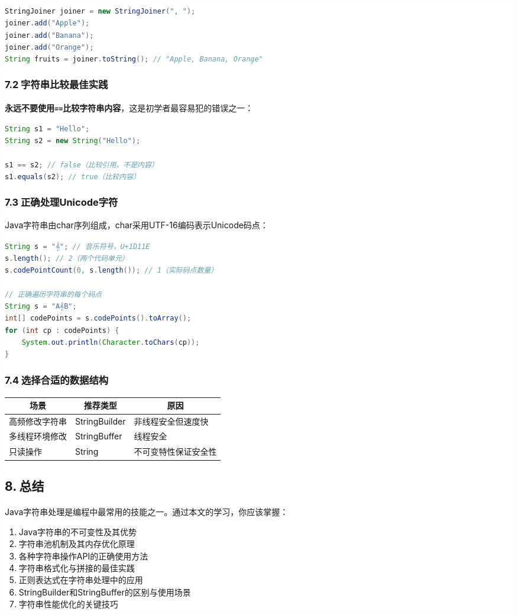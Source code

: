 ```java
StringJoiner joiner = new StringJoiner(", ");
joiner.add("Apple");
joiner.add("Banana");
joiner.add("Orange");
String fruits = joiner.toString(); // "Apple, Banana, Orange"
```

### 7.2 字符串比较最佳实践

**永远不要使用`==`比较字符串内容**，这是初学者最容易犯的错误之一：

```java
String s1 = "Hello";
String s2 = new String("Hello");

s1 == s2; // false（比较引用，不是内容）
s1.equals(s2); // true（比较内容）
```

### 7.3 正确处理Unicode字符

Java字符串由char序列组成，char采用UTF-16编码表示Unicode码点：

```java
String s = "𝄞"; // 音乐符号，U+1D11E
s.length(); // 2（两个代码单元）
s.codePointCount(0, s.length()); // 1（实际码点数量）

// 正确遍历字符串的每个码点
String s = "A𝄞B";
int[] codePoints = s.codePoints().toArray();
for (int cp : codePoints) {
    System.out.println(Character.toChars(cp));
}
```

### 7.4 选择合适的数据结构

| 场景           | 推荐类型      | 原因                 |
| -------------- | ------------- | -------------------- |
| 高频修改字符串 | StringBuilder | 非线程安全但速度快   |
| 多线程环境修改 | StringBuffer  | 线程安全             |
| 只读操作       | String        | 不可变特性保证安全性 |

## 8. 总结

Java字符串处理是编程中最常用的技能之一。通过本文的学习，你应该掌握：

1. Java字符串的不可变性及其优势
2. 字符串池机制及其内存优化原理
3. 各种字符串操作API的正确使用方法
4. 字符串格式化与拼接的最佳实践
5. 正则表达式在字符串处理中的应用
6. StringBuilder和StringBuffer的区别与使用场景
7. 字符串性能优化的关键技巧
